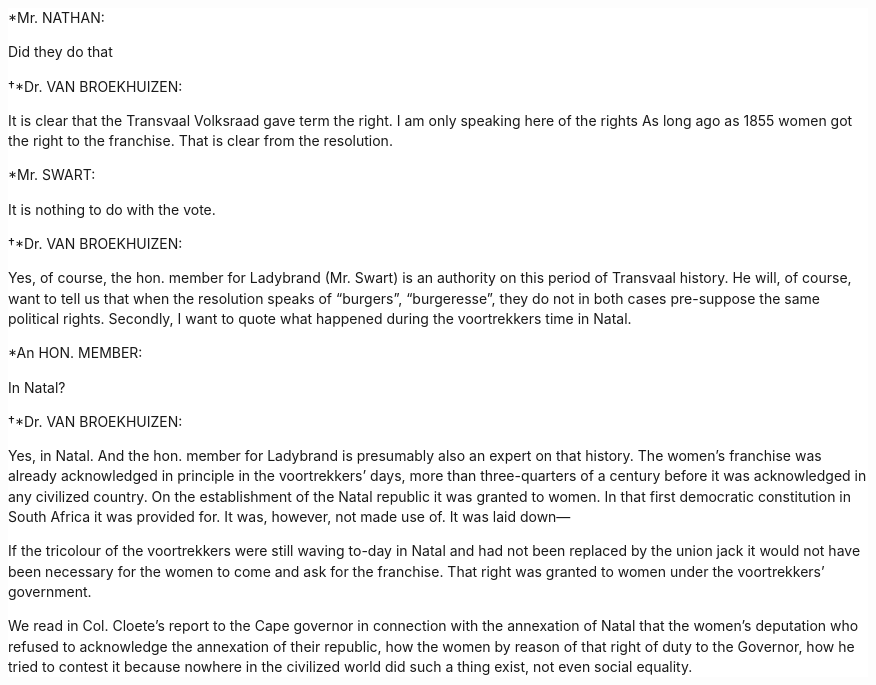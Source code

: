 </speech>

<speech by="#nathan">

<from>*Mr. <person refersTo="hansard_za">NATHAN</person>:</from>

<p>Did they do that</p>

</speech>

<speech by="#van_broekhuizen">

<from>&#x2020;*Dr. <person refersTo="hansard_za">VAN BROEKHUIZEN</person>:</from>

<p>It is clear that the Transvaal Volksraad gave term the right. I am only speaking here of the rights <span class="col_1647-1648" refersTo="page_0894"/>As long ago as 1855 women got the right to the franchise. That is clear from the resolution.</p>

</speech>

<speech by="#swart">

<from>*Mr. <person refersTo="hansard_za">SWART</person>:</from>

<p>It is nothing to do with the vote.</p>

</speech>

<speech by="#van_broekhuizen">

<from>&#x2020;*Dr. <person refersTo="hansard_za">VAN BROEKHUIZEN</person>:</from>

<p>Yes, of course, the hon. member for Ladybrand (Mr. Swart) is an authority on this period of Transvaal history. He will, of course, want to tell us that when the resolution speaks of &#x201C;burgers&#x201D;, &#x201C;burgeresse&#x201D;, they do not in both cases pre-suppose the same political rights. Secondly, I want to quote what happened during the voortrekkers time in Natal.</p>

</speech>

<speech by="#hon_member">

<from>*An <person refersTo="hansard_za">HON. MEMBER</person>:</from>

<p>In Natal&#x003F;</p>

</speech>

<speech by="#van_broekhuizen">

<from>&#x2020;*Dr. <person refersTo="hansard_za">VAN BROEKHUIZEN</person>:</from>

<p>Yes, in Natal. And the hon. member for Ladybrand is presumably also an expert on that history. The women&#x2019;s franchise was already acknowledged in principle in the voortrekkers&#x2019; days, more than three-quarters of a century before it was acknowledged in any civilized country. On the establishment of the Natal republic it was granted to women. In that first democratic constitution in South Africa it was provided for. It was, however, not made use of. It was laid down&#x2014;</p>

<block name="quote">If the tricolour of the voortrekkers were still waving to-day in Natal and had not been replaced by the union jack it would not have been necessary for the women to come and ask for the franchise. That right was granted to women under the voortrekkers&#x2019; government.</block>

<p>We read in Col. Cloete&#x2019;s report to the Cape governor in connection with the annexation of Natal that the women&#x2019;s deputation who refused to acknowledge the annexation of their republic, how the women by reason of that right of duty to the Governor, how he tried to contest it because nowhere in the civilized world did such a thing exist, not even social equality.</p>
